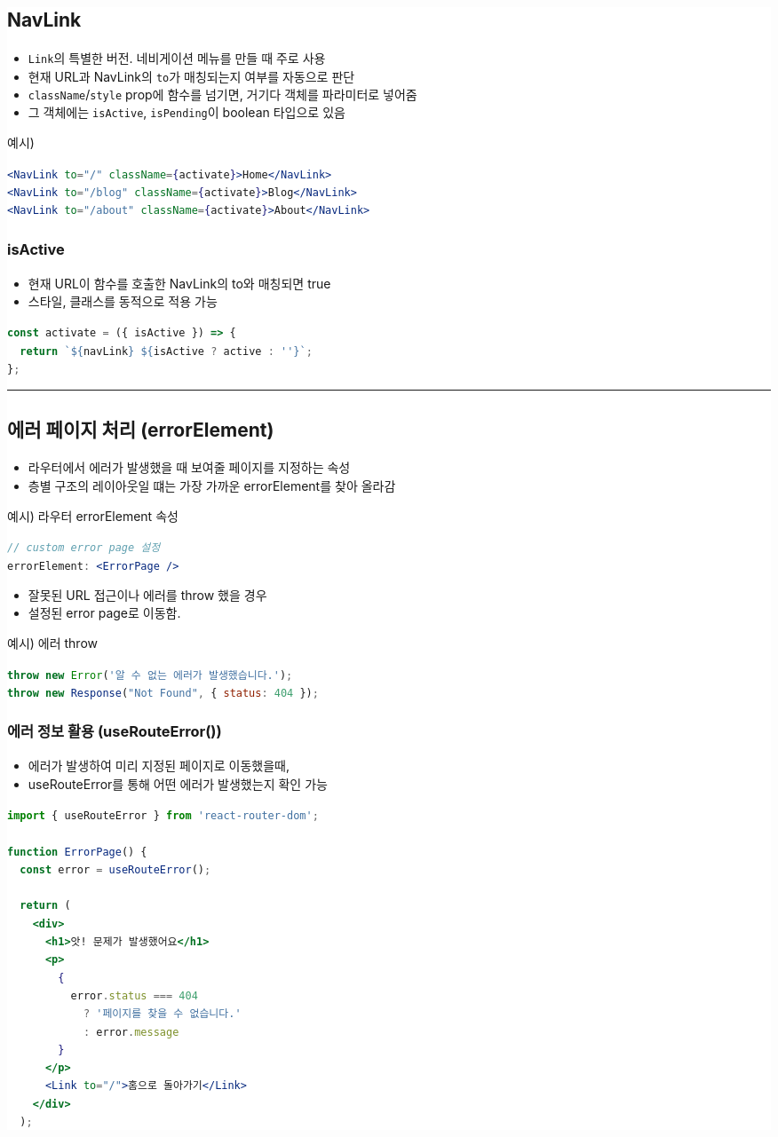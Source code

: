 
## NavLink
- `Link`의 특별한 버전. 네비게이션 메뉴를 만들 때 주로 사용
- 현재 URL과 NavLink의 `to`가 매칭되는지 여부를 자동으로 판단
- `className`/`style` prop에 함수를 넘기면, 거기다 객체를 파라미터로 넣어줌
- 그 객체에는 `isActive`, `isPending`이 boolean 타입으로 있음

예시)
```jsx
<NavLink to="/" className={activate}>Home</NavLink>
<NavLink to="/blog" className={activate}>Blog</NavLink>
<NavLink to="/about" className={activate}>About</NavLink>
```

### isActive
- 현재 URL이 함수를 호출한 NavLink의 to와 매칭되면 true
- 스타일, 클래스를 동적으로 적용 가능
```jsx
const activate = ({ isActive }) => {
  return `${navLink} ${isActive ? active : ''}`;
};
```

---

## 에러 페이지 처리 (errorElement)
- 라우터에서 에러가 발생했을 때 보여줄 페이지를 지정하는 속성
- 층별 구조의 레이아웃일 떄는 가장 가까운 errorElement를 찾아 올라감

예시) 라우터 errorElement 속성
```jsx
// custom error page 설정
errorElement: <ErrorPage />
```
- 잘못된 URL 접근이나 에러를 throw 했을 경우
- 설정된 error page로 이동함.

예시) 에러 throw
```jsx
throw new Error('알 수 없는 에러가 발생했습니다.');
throw new Response("Not Found", { status: 404 });
```

### 에러 정보 활용 (useRouteError())
- 에러가 발생하여 미리 지정된 페이지로 이동했을때,
- useRouteError를 통해 어떤 에러가 발생했는지 확인 가능

```jsx
import { useRouteError } from 'react-router-dom';

function ErrorPage() {
  const error = useRouteError();  

  return (
    <div>
      <h1>앗! 문제가 발생했어요</h1>
      <p>
        {
          error.status === 404
            ? '페이지를 찾을 수 없습니다.'
            : error.message
        }
      </p>
      <Link to="/">홈으로 돌아가기</Link>
    </div>
  );
```